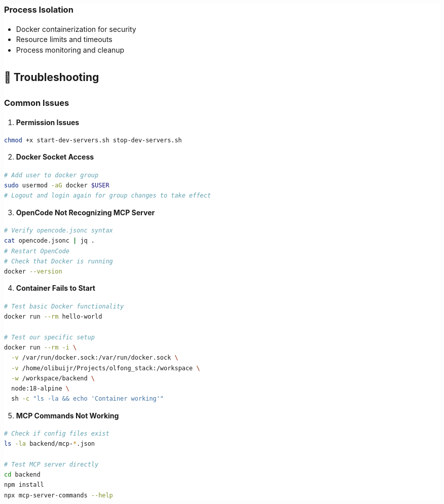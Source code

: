 ### Process Isolation
- Docker containerization for security
- Resource limits and timeouts
- Process monitoring and cleanup

## 🐛 Troubleshooting

### Common Issues

1. **Permission Issues**
```bash
chmod +x start-dev-servers.sh stop-dev-servers.sh
```

2. **Docker Socket Access**
```bash
# Add user to docker group
sudo usermod -aG docker $USER
# Logout and login again for group changes to take effect
```

3. **OpenCode Not Recognizing MCP Server**
```bash
# Verify opencode.jsonc syntax
cat opencode.jsonc | jq .
# Restart OpenCode
# Check that Docker is running
docker --version
```

4. **Container Fails to Start**
```bash
# Test basic Docker functionality
docker run --rm hello-world

# Test our specific setup
docker run --rm -i \
  -v /var/run/docker.sock:/var/run/docker.sock \
  -v /home/olibuijr/Projects/olfong_stack:/workspace \
  -w /workspace/backend \
  node:18-alpine \
  sh -c "ls -la && echo 'Container working'"
```

5. **MCP Commands Not Working**
```bash
# Check if config files exist
ls -la backend/mcp-*.json

# Test MCP server directly
cd backend
npm install
npx mcp-server-commands --help
```

